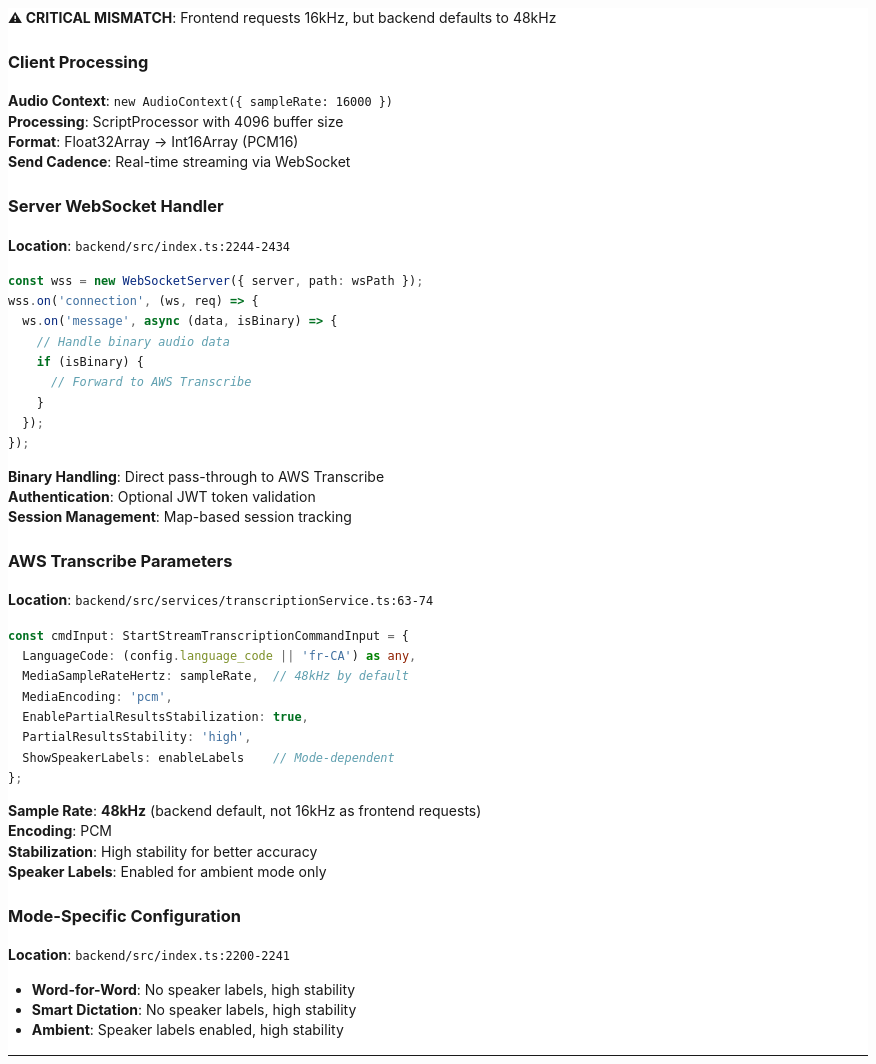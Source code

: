 
**⚠️ CRITICAL MISMATCH**: Frontend requests 16kHz, but backend defaults to 48kHz

### Client Processing
**Audio Context**: `new AudioContext({ sampleRate: 16000 })`  
**Processing**: ScriptProcessor with 4096 buffer size  
**Format**: Float32Array → Int16Array (PCM16)  
**Send Cadence**: Real-time streaming via WebSocket

### Server WebSocket Handler
**Location**: `backend/src/index.ts:2244-2434`
```typescript
const wss = new WebSocketServer({ server, path: wsPath });
wss.on('connection', (ws, req) => {
  ws.on('message', async (data, isBinary) => {
    // Handle binary audio data
    if (isBinary) {
      // Forward to AWS Transcribe
    }
  });
});
```

**Binary Handling**: Direct pass-through to AWS Transcribe  
**Authentication**: Optional JWT token validation  
**Session Management**: Map-based session tracking

### AWS Transcribe Parameters
**Location**: `backend/src/services/transcriptionService.ts:63-74`
```typescript
const cmdInput: StartStreamTranscriptionCommandInput = {
  LanguageCode: (config.language_code || 'fr-CA') as any,
  MediaSampleRateHertz: sampleRate,  // 48kHz by default
  MediaEncoding: 'pcm',
  EnablePartialResultsStabilization: true,
  PartialResultsStability: 'high',
  ShowSpeakerLabels: enableLabels    // Mode-dependent
};
```

**Sample Rate**: **48kHz** (backend default, not 16kHz as frontend requests)  
**Encoding**: PCM  
**Stabilization**: High stability for better accuracy  
**Speaker Labels**: Enabled for ambient mode only

### Mode-Specific Configuration
**Location**: `backend/src/index.ts:2200-2241`
- **Word-for-Word**: No speaker labels, high stability
- **Smart Dictation**: No speaker labels, high stability  
- **Ambient**: Speaker labels enabled, high stability

---

